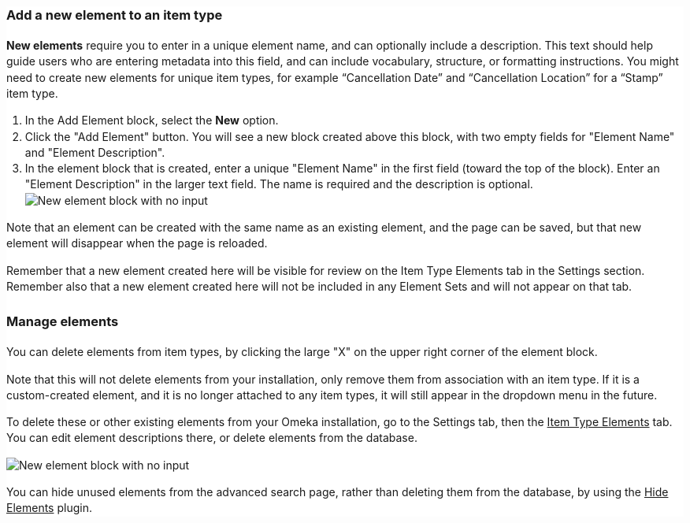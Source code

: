 ### Add a new element to an item type

**New elements** require you to enter in a unique element name, and can optionally include a description. This text should help guide users who are entering metadata into this field, and can include vocabulary, structure, or formatting instructions. You might need to create new elements for unique item types, for example “Cancellation Date” and “Cancellation Location” for a “Stamp” item type.

1. In the Add Element block, select the **New** option.
1. Click the "Add Element" button. You will see a new block created above this block, with two empty fields for "Element Name" and "Element Description".
1. In the element block that is created, enter a unique "Element Name" in the first field (toward the top of the block). Enter an "Element Description" in the larger text field. The name is required and the description is optional. 
![New element block with no input](../doc_files/itemTypeNewElm.png "New element block with no input")

Note that an element can be created with the same name as an existing element, and the page can be saved, but that new element will disappear when the page is reloaded. 

Remember that a new element created here will be visible for review on the Item Type Elements tab in the Settings section. Remember also that a new element created here will not be included in any Element Sets and will not appear on that tab. 

### Manage elements

You can delete elements from item types, by clicking the large "X" on the upper right corner of the element block. 

Note that this will not delete elements from your installation, only remove them from association with an item type. If it is a custom-created element, and it is no longer attached to any item types, it will still appear in the dropdown menu in the future. 

To delete these or other existing elements from your Omeka installation, go to the Settings tab, then the [Item Type Elements](../Admin/Settings/Item_Type_Elements.md) tab. You can edit element descriptions there, or delete elements from the database.

![New element block with no input](../doc_files/itemTypeElmTab.png "New element block with no input")

You can hide unused elements from the advanced search page, rather than deleting them from the database, by using the [Hide Elements](https://omeka.org/classic/plugins/HideElements/) plugin.